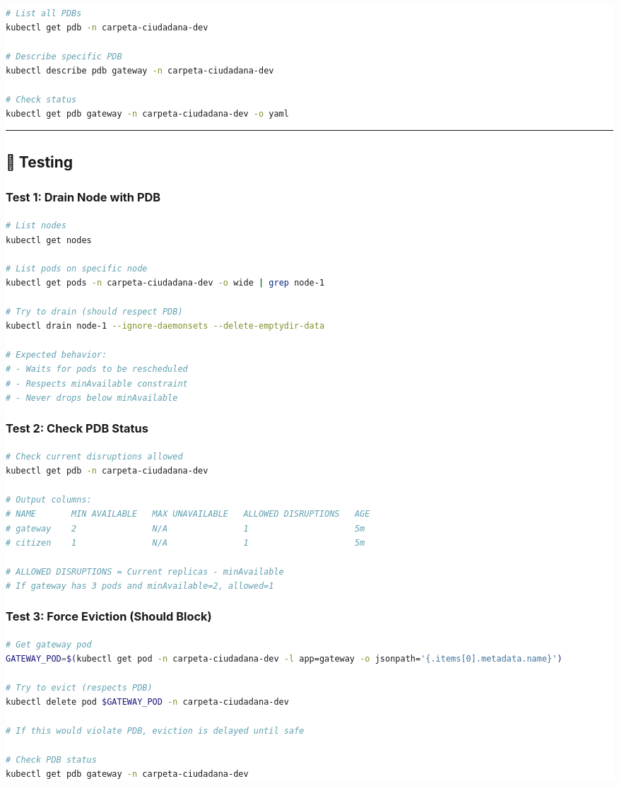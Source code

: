 ```bash
# List all PDBs
kubectl get pdb -n carpeta-ciudadana-dev

# Describe specific PDB
kubectl describe pdb gateway -n carpeta-ciudadana-dev

# Check status
kubectl get pdb gateway -n carpeta-ciudadana-dev -o yaml
```

---

## 🧪 Testing

### Test 1: Drain Node with PDB

```bash
# List nodes
kubectl get nodes

# List pods on specific node
kubectl get pods -n carpeta-ciudadana-dev -o wide | grep node-1

# Try to drain (should respect PDB)
kubectl drain node-1 --ignore-daemonsets --delete-emptydir-data

# Expected behavior:
# - Waits for pods to be rescheduled
# - Respects minAvailable constraint
# - Never drops below minAvailable
```

### Test 2: Check PDB Status

```bash
# Check current disruptions allowed
kubectl get pdb -n carpeta-ciudadana-dev

# Output columns:
# NAME       MIN AVAILABLE   MAX UNAVAILABLE   ALLOWED DISRUPTIONS   AGE
# gateway    2               N/A               1                     5m
# citizen    1               N/A               1                     5m

# ALLOWED DISRUPTIONS = Current replicas - minAvailable
# If gateway has 3 pods and minAvailable=2, allowed=1
```

### Test 3: Force Eviction (Should Block)

```bash
# Get gateway pod
GATEWAY_POD=$(kubectl get pod -n carpeta-ciudadana-dev -l app=gateway -o jsonpath='{.items[0].metadata.name}')

# Try to evict (respects PDB)
kubectl delete pod $GATEWAY_POD -n carpeta-ciudadana-dev

# If this would violate PDB, eviction is delayed until safe

# Check PDB status
kubectl get pdb gateway -n carpeta-ciudadana-dev
```
